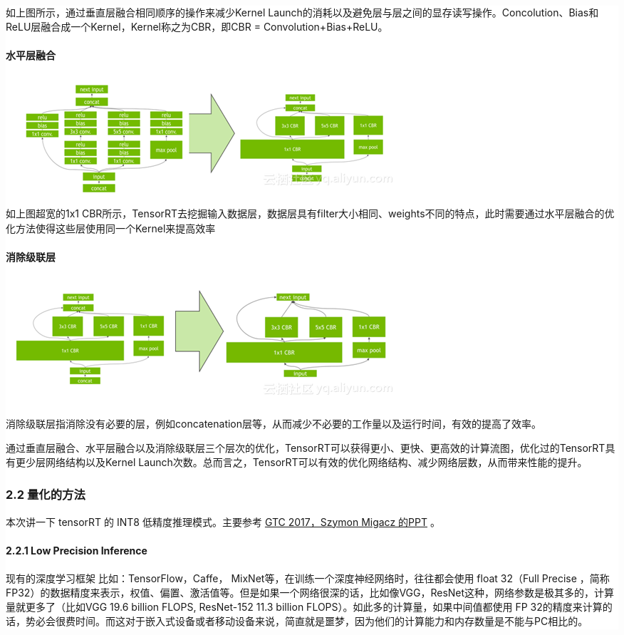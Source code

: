 

如上图所示，通过垂直层融合相同顺序的操作来减少Kernel Launch的消耗以及避免层与层之间的显存读写操作。Concolution、Bias和ReLU层融合成一个Kernel，Kernel称之为CBR，即CBR = Convolution+Bias+ReLU。



#### 水平层融合

![img](imgs/07.png)



如上图超宽的1x1 CBR所示，TensorRT去挖掘输入数据层，数据层具有filter大小相同、weights不同的特点，此时需要通过水平层融合的优化方法使得这些层使用同一个Kernel来提高效率



#### 消除级联层



![img](imgs/08.png)



消除级联层指消除没有必要的层，例如concatenation层等，从而减少不必要的工作量以及运行时间，有效的提高了效率。

通过垂直层融合、水平层融合以及消除级联层三个层次的优化，TensorRT可以获得更小、更快、更高效的计算流图，优化过的TensorRT具有更少层网络结构以及Kernel Launch次数。总而言之，TensorRT可以有效的优化网络结构、减少网络层数，从而带来性能的提升。





### 2.2 量化的方法

本次讲一下 tensorRT 的 INT8 低精度推理模式。主要参考 [GTC 2017，Szymon Migacz 的PPT](http://on-demand.gputechconf.com/gtc/2017/presentation/s7310-8-bit-inference-with-tensorrt.pdf) 。

#### 2.2.1  Low Precision Inference

现有的深度学习框架 比如：TensorFlow，Caffe， MixNet等，在训练一个深度神经网络时，往往都会使用 float 32（Full Precise ，简称FP32）的数据精度来表示，权值、偏置、激活值等。但是如果一个网络很深的话，比如像VGG，ResNet这种，网络参数是极其多的，计算量就更多了（比如VGG 19.6 billion FLOPS, ResNet-152 11.3 billion FLOPS）。如此多的计算量，如果中间值都使用 FP 32的精度来计算的话，势必会很费时间。而这对于嵌入式设备或者移动设备来说，简直就是噩梦，因为他们的计算能力和内存数量是不能与PC相比的。
